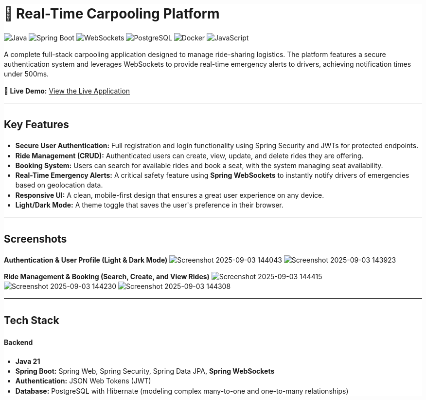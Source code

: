 # 🚗 Real-Time Carpooling Platform

![Java](https://img.shields.io/badge/Java-21-orange) ![Spring Boot](https://img.shields.io/badge/Spring_Boot-3.x-green) ![WebSockets](https://img.shields.io/badge/WebSockets-real--time-blueviolet) ![PostgreSQL](https://img.shields.io/badge/PostgreSQL-15-blue) ![Docker](https://img.shields.io/badge/Docker-blue?logo=docker) ![JavaScript](https://img.shields.io/badge/JavaScript-ES6-yellow)

A complete full-stack carpooling application designed to manage ride-sharing logistics. The platform features a secure authentication system and leverages WebSockets to provide real-time emergency alerts to drivers, achieving notification times under 500ms.

**🔗 Live Demo:** [View the Live Application](https://carpooling-app-1-hq5d.onrender.com/)

---

## Key Features

* **Secure User Authentication:** Full registration and login functionality using Spring Security and JWTs for protected endpoints.
* **Ride Management (CRUD):** Authenticated users can create, view, update, and delete rides they are offering.
* **Booking System:** Users can search for available rides and book a seat, with the system managing seat availability.
* **Real-Time Emergency Alerts:** A critical safety feature using **Spring WebSockets** to instantly notify drivers of emergencies based on geolocation data.
* **Responsive UI:** A clean, mobile-first design that ensures a great user experience on any device.
* **Light/Dark Mode:** A theme toggle that saves the user's preference in their browser.

---

## Screenshots

**Authentication & User Profile (Light & Dark Mode)**
<img width="1919" height="927" alt="Screenshot 2025-09-03 144043" src="https://github.com/user-attachments/assets/7bcee4d1-0acf-44f2-b039-1254d85b6b33" />
<img width="1919" height="928" alt="Screenshot 2025-09-03 143923" src="https://github.com/user-attachments/assets/f3243948-baa4-46ae-918b-8d2adf36aca0" />

**Ride Management & Booking (Search, Create, and View Rides)**
<img width="1919" height="927" alt="Screenshot 2025-09-03 144415" src="https://github.com/user-attachments/assets/6000f311-9ce9-4674-b0ce-8e735a3c9b0c" />
<img width="1919" height="925" alt="Screenshot 2025-09-03 144230" src="https://github.com/user-attachments/assets/d313a8ac-5394-41ac-a898-53fc0b5fdda2" />
<img width="1919" height="927" alt="Screenshot 2025-09-03 144308" src="https://github.com/user-attachments/assets/9bcf3aac-42a6-4829-a362-aaeb29951824" />

---

## Tech Stack

#### Backend
* **Java 21**
* **Spring Boot:** Spring Web, Spring Security, Spring Data JPA, **Spring WebSockets**
* **Authentication:** JSON Web Tokens (JWT)
* **Database:** PostgreSQL with Hibernate (modeling complex many-to-one and one-to-many relationships)
